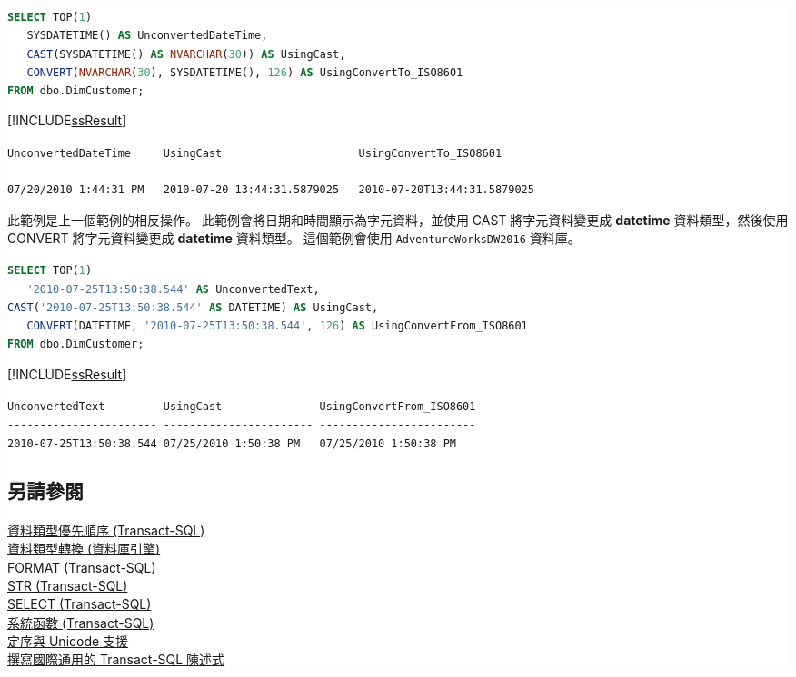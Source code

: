 ```sql
SELECT TOP(1)  
   SYSDATETIME() AS UnconvertedDateTime,  
   CAST(SYSDATETIME() AS NVARCHAR(30)) AS UsingCast,  
   CONVERT(NVARCHAR(30), SYSDATETIME(), 126) AS UsingConvertTo_ISO8601  
FROM dbo.DimCustomer;  
```  
  
[!INCLUDE[ssResult](../../includes/ssresult-md.md)]
  
```  
UnconvertedDateTime     UsingCast                     UsingConvertTo_ISO8601  
---------------------   ---------------------------   ---------------------------  
07/20/2010 1:44:31 PM   2010-07-20 13:44:31.5879025   2010-07-20T13:44:31.5879025  
```  
  
此範例是上一個範例的相反操作。 此範例會將日期和時間顯示為字元資料，並使用 CAST 將字元資料變更成 **datetime** 資料類型，然後使用 CONVERT 將字元資料變更成 **datetime** 資料類型。 這個範例會使用 `AdventureWorksDW2016` 資料庫。
  
```sql
SELECT TOP(1)   
   '2010-07-25T13:50:38.544' AS UnconvertedText,  
CAST('2010-07-25T13:50:38.544' AS DATETIME) AS UsingCast,  
   CONVERT(DATETIME, '2010-07-25T13:50:38.544', 126) AS UsingConvertFrom_ISO8601  
FROM dbo.DimCustomer;  
```  
  
[!INCLUDE[ssResult](../../includes/ssresult-md.md)]
  
```  
UnconvertedText         UsingCast               UsingConvertFrom_ISO8601
----------------------- ----------------------- ------------------------
2010-07-25T13:50:38.544 07/25/2010 1:50:38 PM   07/25/2010 1:50:38 PM  
```  

## <a name="see-also"></a>另請參閱
[資料類型優先順序 &#40;Transact-SQL&#41;](../../t-sql/data-types/data-type-precedence-transact-sql.md)       
[資料類型轉換 &#40;資料庫引擎&#41;](../../t-sql/data-types/data-type-conversion-database-engine.md)     
[FORMAT &#40;Transact-SQL&#41;](../../t-sql/functions/format-transact-sql.md)      
[STR &#40;Transact-SQL&#41;](../../t-sql/functions/str-transact-sql.md)     
[SELECT &#40;Transact-SQL&#41;](../../t-sql/queries/select-transact-sql.md)      
[系統函數 &#40;Transact-SQL&#41;](../../relational-databases/system-functions/system-functions-category-transact-sql.md)      
[定序與 Unicode 支援](../../relational-databases/collations/collation-and-unicode-support.md)      
[撰寫國際通用的 Transact-SQL 陳述式](../../relational-databases/collations/write-international-transact-sql-statements.md)       
  
